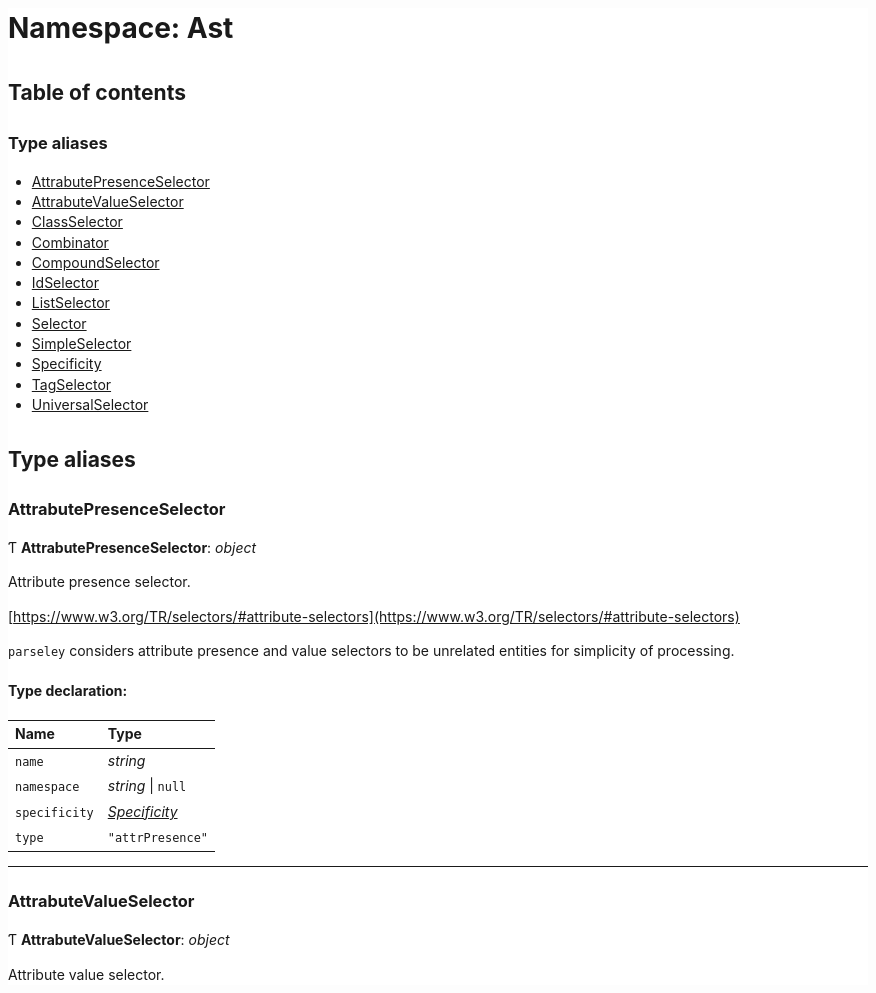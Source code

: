 # Namespace: Ast

## Table of contents

### Type aliases

- [AttrabutePresenceSelector](ast.md#attrabutepresenceselector)
- [AttrabuteValueSelector](ast.md#attrabutevalueselector)
- [ClassSelector](ast.md#classselector)
- [Combinator](ast.md#combinator)
- [CompoundSelector](ast.md#compoundselector)
- [IdSelector](ast.md#idselector)
- [ListSelector](ast.md#listselector)
- [Selector](ast.md#selector)
- [SimpleSelector](ast.md#simpleselector)
- [Specificity](ast.md#specificity)
- [TagSelector](ast.md#tagselector)
- [UniversalSelector](ast.md#universalselector)

## Type aliases

### AttrabutePresenceSelector

Ƭ **AttrabutePresenceSelector**: *object*

Attribute presence selector.

[https://www.w3.org/TR/selectors/#attribute-selectors](https://www.w3.org/TR/selectors/#attribute-selectors)

`parseley` considers attribute presence and value selectors to be unrelated entities
for simplicity of processing.

#### Type declaration:

| Name | Type |
| :------ | :------ |
| `name` | *string* |
| `namespace` | *string* \| ``null`` |
| `specificity` | [*Specificity*](ast.md#specificity) |
| `type` | ``"attrPresence"`` |

___

### AttrabuteValueSelector

Ƭ **AttrabuteValueSelector**: *object*

Attribute value selector.
